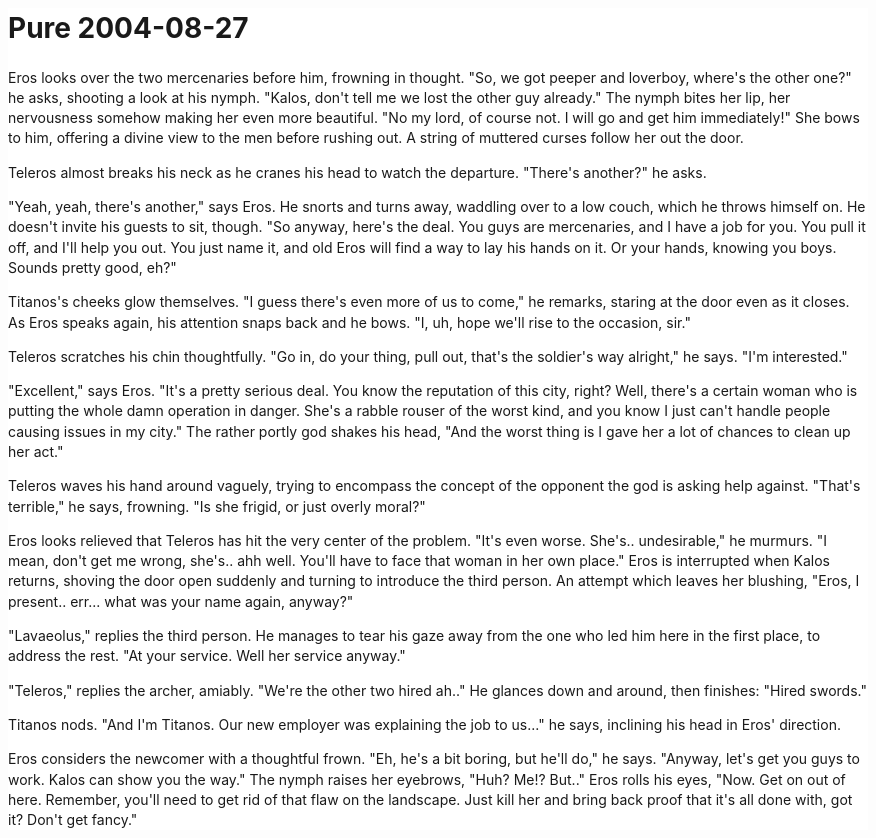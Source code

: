 


# Pure 2004-08-27

Eros looks over the two mercenaries before him, frowning in thought. "So, we got peeper and loverboy, where's the other one?" he asks, shooting a look at his nymph. "Kalos, don't tell me we lost the other guy already." The nymph bites her lip, her nervousness somehow making her even more beautiful. "No my lord, of course not. I will go and get him immediately!" She bows to him, offering a divine view to the men before rushing out. A string of muttered curses follow her out the door.

Teleros almost breaks his neck as he cranes his head to watch the departure. "There's another?" he asks.

"Yeah, yeah, there's another," says Eros. He snorts and turns away, waddling over to a low couch, which he throws himself on. He doesn't invite his guests to sit, though. "So anyway, here's the deal. You guys are mercenaries, and I have a job for you. You pull it off, and I'll help you out. You just name it, and old Eros will find a way to lay his hands on it. Or your hands, knowing you boys. Sounds pretty good, eh?"

Titanos's cheeks glow themselves. "I guess there's even more of us to come," he remarks, staring at the door even as it closes. As Eros speaks again, his attention snaps back and he bows. "I, uh, hope we'll rise to the occasion, sir."

Teleros scratches his chin thoughtfully. "Go in, do your thing, pull out, that's the soldier's way alright," he says. "I'm interested."

"Excellent," says Eros. "It's a pretty serious deal. You know the reputation of this city, right? Well, there's a certain woman who is putting the whole damn operation in danger. She's a rabble rouser of the worst kind, and you know I just can't handle people causing issues in my city." The rather portly god shakes his head, "And the worst thing is I gave her a lot of chances to clean up her act."

Teleros waves his hand around vaguely, trying to encompass the concept of the opponent the god is asking help against. "That's terrible," he says, frowning. "Is she frigid, or just overly moral?"

Eros looks relieved that Teleros has hit the very center of the problem. "It's even worse. She's.. undesirable," he murmurs. "I mean, don't get me wrong, she's.. ahh well. You'll have to face that woman in her own place." Eros is interrupted when Kalos returns, shoving the door open suddenly and turning to introduce the third person. An attempt which leaves her blushing, "Eros, I present.. err... what was your name again, anyway?"

"Lavaeolus," replies the third person. He manages to tear his gaze away from the one who led him here in the first place, to address the rest. "At your service. Well her service anyway."

"Teleros," replies the archer, amiably. "We're the other two hired ah.." He glances down and around, then finishes: "Hired swords."

Titanos nods. "And I'm Titanos. Our new employer was explaining the job to us..." he says, inclining his head in Eros' direction.

Eros considers the newcomer with a thoughtful frown. "Eh, he's a bit boring, but he'll do," he says. "Anyway, let's get you guys to work. Kalos can show you the way." The nymph raises her eyebrows, "Huh? Me!? But.." Eros rolls his eyes, "Now. Get on out of here. Remember, you'll need to get rid of that flaw on the landscape. Just kill her and bring back proof that it's all done with, got it? Don't get fancy."
